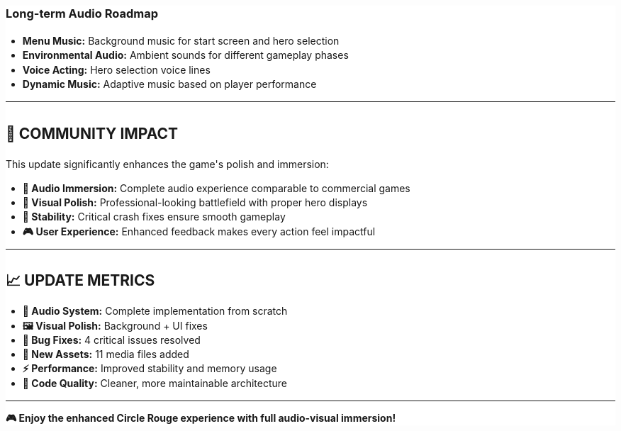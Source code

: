 ### **Long-term Audio Roadmap**
- **Menu Music:** Background music for start screen and hero selection
- **Environmental Audio:** Ambient sounds for different gameplay phases
- **Voice Acting:** Hero selection voice lines
- **Dynamic Music:** Adaptive music based on player performance

---

## 🎉 **COMMUNITY IMPACT**

This update significantly enhances the game's polish and immersion:
- **🎵 Audio Immersion:** Complete audio experience comparable to commercial games
- **🎨 Visual Polish:** Professional-looking battlefield with proper hero displays  
- **🐛 Stability:** Critical crash fixes ensure smooth gameplay
- **🎮 User Experience:** Enhanced feedback makes every action feel impactful

---

## 📈 **UPDATE METRICS**

- **🎵 Audio System:** Complete implementation from scratch
- **🖼️ Visual Polish:** Background + UI fixes
- **🐛 Bug Fixes:** 4 critical issues resolved
- **📁 New Assets:** 11 media files added
- **⚡ Performance:** Improved stability and memory usage
- **🔧 Code Quality:** Cleaner, more maintainable architecture

---

**🎮 Enjoy the enhanced Circle Rouge experience with full audio-visual immersion!** 